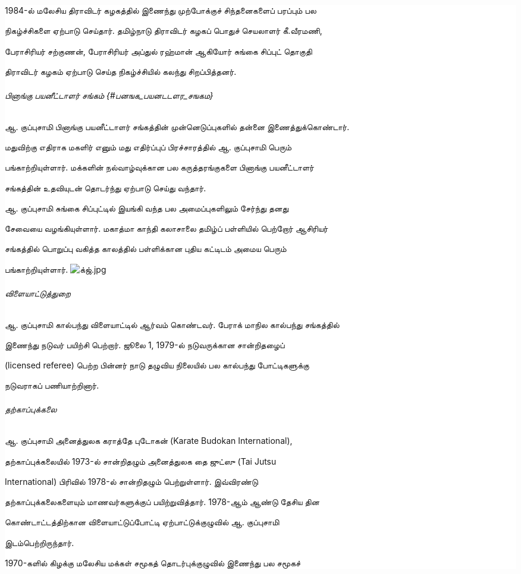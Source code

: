 

1984-ல் மலேசிய திராவிடர் கழகத்தில் இணைந்து முற்போக்குச் சிந்தனைகளைப் பரப்பும் பல

நிகழ்ச்சிகளை ஏற்பாடு செய்தார். தமிழ்நாடு திராவிடர் கழகப் பொதுச் செயலாளர் கீ.வீரமணி,

பேராசிரியர் சற்குணன், பேராசிரியர் அப்துல் ரஹ்மான் ஆகியோர் சுங்கை சிப்புட் தொகுதி

திராவிடர் கழகம் ஏற்பாடு செய்த நிகழ்ச்சியில் கலந்து சிறப்பித்தனர்.



###### பினாங்கு பயனீட்டாளர் சங்கம் {#பனஙக_பயனடடளர_சஙகம}



ஆ. குப்புசாமி பினாங்கு பயனீட்டாளர் சங்கத்தின் முன்னெடுப்புகளில் தன்னை இணைத்துக்கொண்டார்.

மதுவிற்கு எதிராக மகளிர் எனும் மது எதிர்ப்புப் பிரச்சாரத்தில் ஆ. குப்புசாமி பெரும்

பங்காற்றியுள்ளார். மக்களின் நல்வாழ்வுக்கான பல கருத்தரங்குகளை பினாங்கு பயனீட்டாளர்

சங்கத்தின் உதவியுடன் தொடர்ந்து ஏற்பாடு செய்து வந்தார்.



ஆ. குப்புசாமி சுங்கை சிப்புட்டில் இயங்கி வந்த பல அமைப்புகளிலும் சேர்ந்து தனது

சேவையை வழங்கியுள்ளார். மகாத்மா காந்தி கலாசாலை தமிழ்ப் பள்ளியில் பெற்றோர் ஆசிரியர்

சங்கத்தில் பொறுப்பு வகித்த காலத்தில் பள்ளிக்கான புதிய கட்டிடம் அமைய பெரும்

பங்காற்றியுள்ளார். ![](க்ஜ்.jpg "க்ஜ்.jpg")



###### விளையாட்டுத்துறை



ஆ. குப்புசாமி கால்பந்து விளையாட்டில் ஆர்வம் கொண்டவர். பேராக் மாநில கால்பந்து சங்கத்தில்

இணைந்து நடுவர் பயிற்சி பெற்றார். ஜூலை 1, 1979-ல் நடுவருக்கான சான்றிதழைப்

(licensed referee) பெற்ற பின்னர் நாடு தழுவிய நிலையில் பல கால்பந்து போட்டிகளுக்கு

நடுவராகப் பணியாற்றினார்.



###### தற்காப்புக்கலை



ஆ. குப்புசாமி அனைத்துலக கராத்தே புடோகன் (Karate Budokan International),

தற்காப்புக்கலையில் 1973-ல் சான்றிதழும் அனைத்துலக தை ஜுட்ஸு (Tai Jutsu

International) பிரிவில் 1978-ல் சான்றிதழும் பெற்றுள்ளார். இவ்விரண்டு

தற்காப்புக்கலைகளையும் மாணவர்களுக்குப் பயிற்றுவித்தார். 1978-ஆம் ஆண்டு தேசிய தின

கொண்டாட்டத்திற்கான விளையாட்டுப்போட்டி ஏற்பாட்டுக்குழுவில் ஆ. குப்புசாமி

இடம்பெற்றிருந்தார்.



1970-களில் கிழக்கு மலேசிய மக்கள் சமூகத் தொடர்புக்குழுவில் இணைந்து பல சமூகச்
